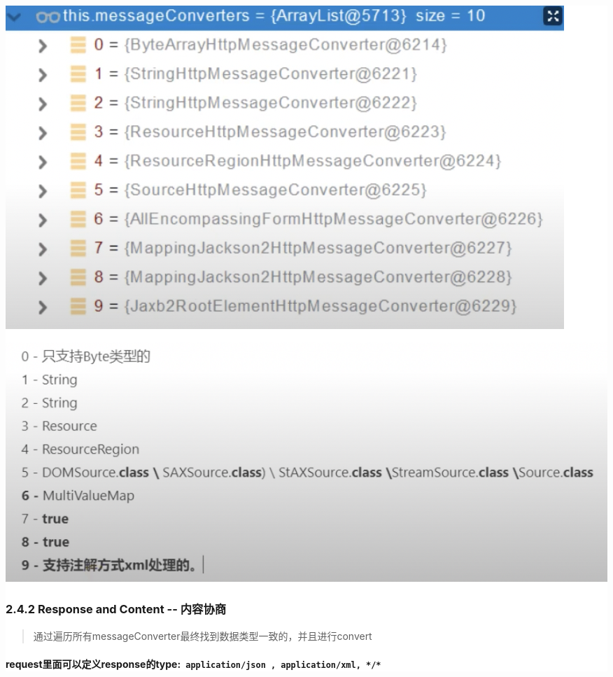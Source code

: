 ![default messageConventer on the system](<../.gitbook/assets/image (171).png>)

![](<../.gitbook/assets/image (172).png>)

### 2.4.2 Response and Content -- 内容协商

> 通过遍历所有messageConverter最终找到数据类型一致的，并且进行convert

#### request里面可以定义response的type:` application/json , application/xml, */*`
